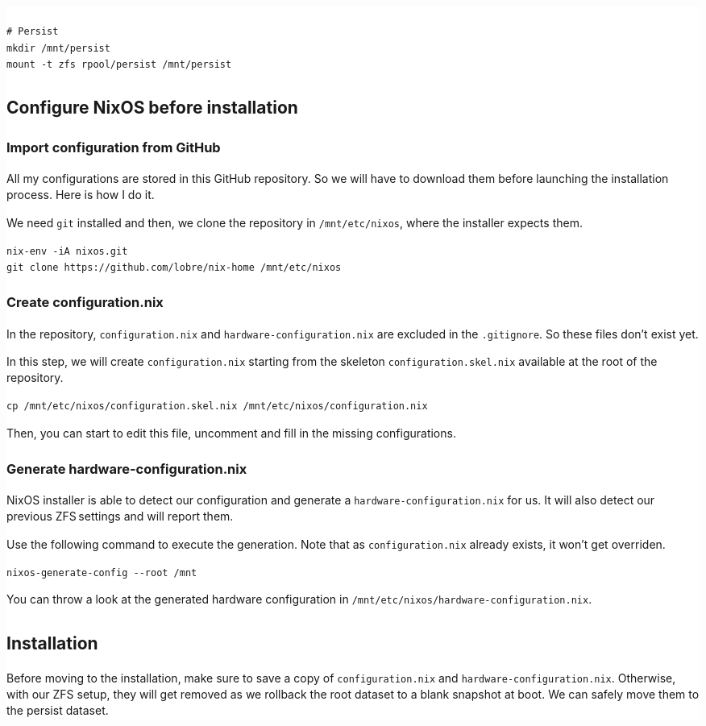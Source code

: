 ```

# Persist
mkdir /mnt/persist
mount -t zfs rpool/persist /mnt/persist
```

## Configure NixOS before installation

### Import configuration from GitHub

All my configurations are stored in this GitHub repository. So we will have to download them before launching the installation process. Here is how I do it.

We need `git` installed and then, we clone the repository in `/mnt/etc/nixos`, where the installer expects them.

```
nix-env -iA nixos.git
git clone https://github.com/lobre/nix-home /mnt/etc/nixos
```

### Create configuration.nix

In the repository, `configuration.nix` and `hardware-configuration.nix` are excluded in the `.gitignore`. So these files don’t exist yet.

In this step, we will create `configuration.nix` starting from the skeleton `configuration.skel.nix` available at the root of the repository.

```
cp /mnt/etc/nixos/configuration.skel.nix /mnt/etc/nixos/configuration.nix
```

Then, you can start to edit this file, uncomment and fill in the missing configurations.

### Generate hardware-configuration.nix

NixOS installer is able to detect our configuration and generate a `hardware-configuration.nix` for us. It will also detect our previous ZFS settings and will report them.

Use the following command to execute the generation. Note that as `configuration.nix` already exists, it won’t get overriden.

```
nixos-generate-config --root /mnt
```

You can throw a look at the generated hardware configuration in `/mnt/etc/nixos/hardware-configuration.nix`.

## Installation

Before moving to the installation, make sure to save a copy of `configuration.nix` and `hardware-configuration.nix`. Otherwise, with our ZFS setup, they will get removed as we rollback the root dataset to a blank snapshot at boot. We can safely move them to the persist dataset.
